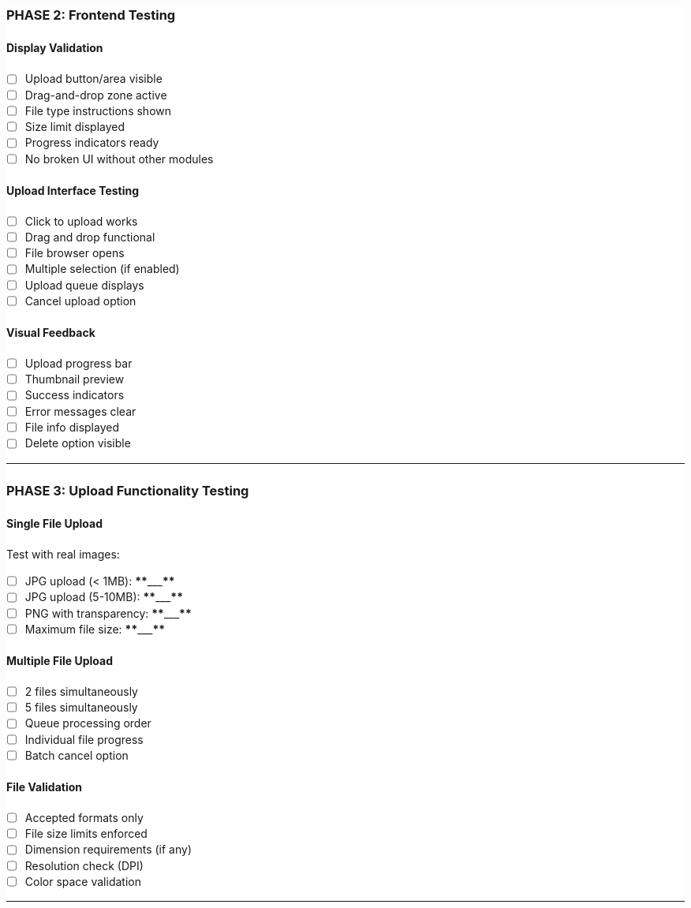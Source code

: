 
### PHASE 2: Frontend Testing

#### Display Validation

- [ ] Upload button/area visible
- [ ] Drag-and-drop zone active
- [ ] File type instructions shown
- [ ] Size limit displayed
- [ ] Progress indicators ready
- [ ] No broken UI without other modules

#### Upload Interface Testing

- [ ] Click to upload works
- [ ] Drag and drop functional
- [ ] File browser opens
- [ ] Multiple selection (if enabled)
- [ ] Upload queue displays
- [ ] Cancel upload option

#### Visual Feedback

- [ ] Upload progress bar
- [ ] Thumbnail preview
- [ ] Success indicators
- [ ] Error messages clear
- [ ] File info displayed
- [ ] Delete option visible

---

### PHASE 3: Upload Functionality Testing

#### Single File Upload

Test with real images:

- [ ] JPG upload (< 1MB): **\*\***\_\_\_**\*\***
- [ ] JPG upload (5-10MB): **\*\***\_\_\_**\*\***
- [ ] PNG with transparency: **\*\***\_\_\_**\*\***
- [ ] Maximum file size: **\*\***\_\_\_**\*\***

#### Multiple File Upload

- [ ] 2 files simultaneously
- [ ] 5 files simultaneously
- [ ] Queue processing order
- [ ] Individual file progress
- [ ] Batch cancel option

#### File Validation

- [ ] Accepted formats only
- [ ] File size limits enforced
- [ ] Dimension requirements (if any)
- [ ] Resolution check (DPI)
- [ ] Color space validation

---